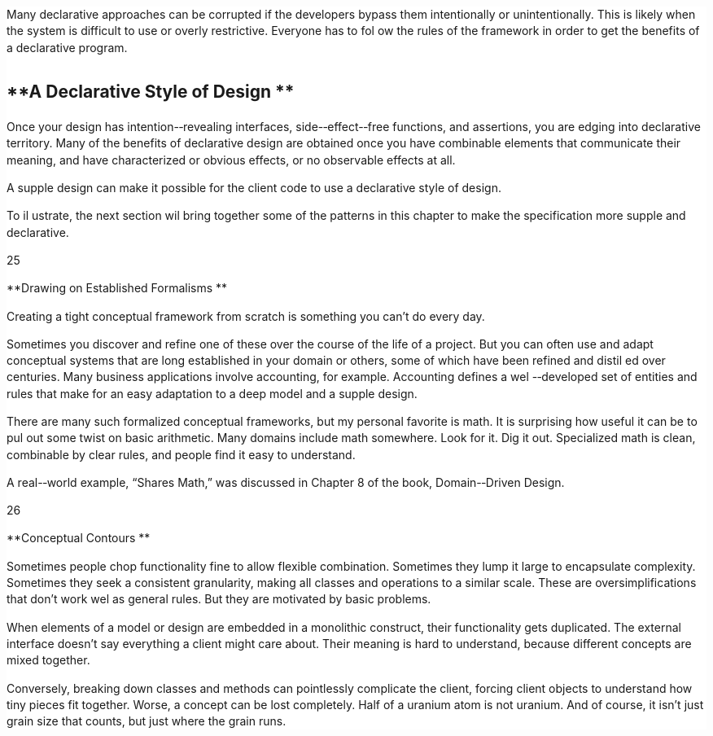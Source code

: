 Many declarative approaches can be corrupted if the developers bypass them intentionally or unintentionally. This is likely when the system is difficult to use or overly restrictive. Everyone has to fol ow the rules of the framework in order to get the benefits of a declarative program. 

## **A Declarative Style of Design **

Once your design has intention-­‐revealing interfaces, side-­‐effect-­‐free functions, and assertions, you are edging into declarative territory. Many of the benefits of declarative design are obtained once you have combinable elements that communicate their meaning, and have characterized or obvious effects, or no observable effects at all. 

A supple design can make it possible for the client code to use a declarative style of design. 

To il ustrate, the next section wil bring together some of the patterns in this chapter to make the specification more supple and declarative. 



25 



**Drawing on Established Formalisms **

Creating a tight conceptual framework from scratch is something you can’t do every day. 

Sometimes you discover and refine one of these over the course of the life of a project. But you can often use and adapt conceptual systems that are long established in your domain or others, some of which have been refined and distil ed over centuries. Many business applications involve accounting, for example. Accounting defines a wel -­‐developed set of entities and rules that make for an easy adaptation to a deep model and a supple design. 

There are many such formalized conceptual frameworks, but my personal favorite is math. It is surprising how useful it can be to pul out some twist on basic arithmetic. Many domains include math somewhere. Look for it. Dig it out. Specialized math is clean, combinable by clear rules, and people find it easy to understand. 

A real-­‐world example, “Shares Math,” was discussed in Chapter 8 of the book, Domain-­‐Driven Design. 



26 



**Conceptual Contours **

Sometimes people chop functionality fine to allow flexible combination. Sometimes they lump it large to encapsulate complexity. Sometimes they seek a consistent granularity, making all classes and operations to a similar scale. These are oversimplifications that don’t work wel as general rules. But they are motivated by basic problems. 

When elements of a model or design are embedded in a monolithic construct, their functionality gets duplicated. The external interface doesn’t say everything a client might care about. Their meaning is hard to understand, because different concepts are mixed together. 

Conversely, breaking down classes and methods can pointlessly complicate the client, forcing client objects to understand how tiny pieces fit together. Worse, a concept can be lost completely. Half of a uranium atom is not uranium. And of course, it isn’t just grain size that counts, but just where the grain runs. 
